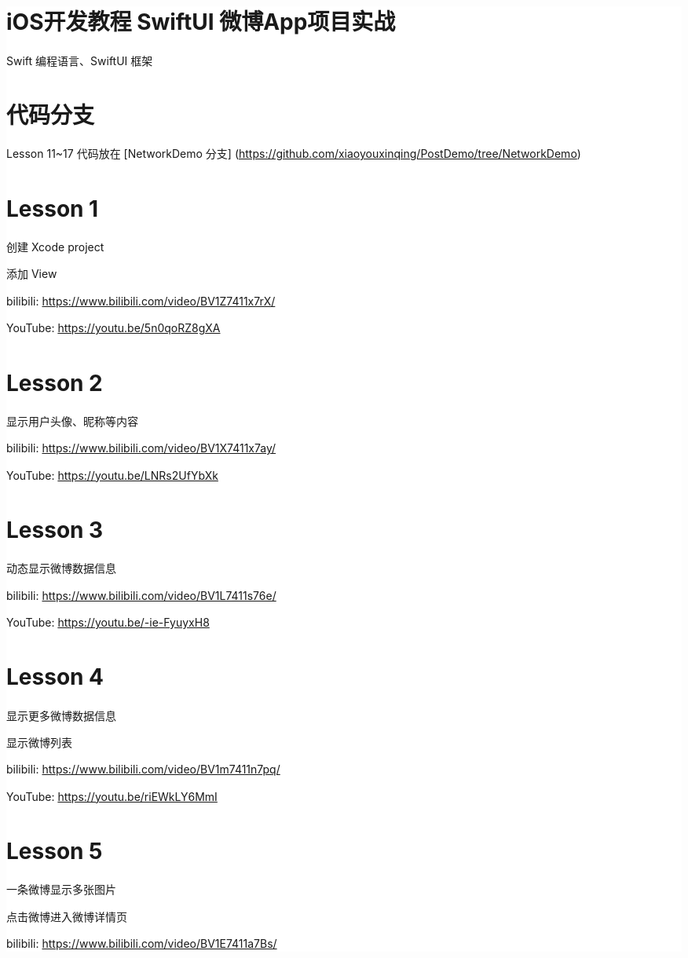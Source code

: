 # iOS开发教程 SwiftUI 微博App项目实战

Swift 编程语言、SwiftUI 框架

# 代码分支

Lesson 11~17 代码放在 [NetworkDemo 分支] (https://github.com/xiaoyouxinqing/PostDemo/tree/NetworkDemo)

# Lesson 1

创建 Xcode project

添加 View

bilibili: https://www.bilibili.com/video/BV1Z7411x7rX/

YouTube: https://youtu.be/5n0qoRZ8gXA

# Lesson 2

显示用户头像、昵称等内容

bilibili: https://www.bilibili.com/video/BV1X7411x7ay/

YouTube: https://youtu.be/LNRs2UfYbXk

# Lesson 3

动态显示微博数据信息

bilibili: https://www.bilibili.com/video/BV1L7411s76e/

YouTube: https://youtu.be/-ie-FyuyxH8

# Lesson 4

显示更多微博数据信息

显示微博列表

bilibili: https://www.bilibili.com/video/BV1m7411n7pq/

YouTube: https://youtu.be/riEWkLY6MmI

# Lesson 5

一条微博显示多张图片

点击微博进入微博详情页

bilibili: https://www.bilibili.com/video/BV1E7411a7Bs/
